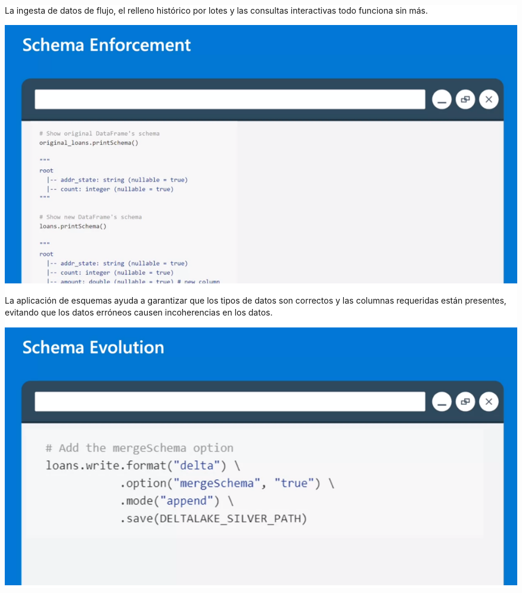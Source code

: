  La ingesta de datos de flujo, el relleno histórico por lotes y las consultas interactivas todo funciona sin más. 

![24.png](modules%2F6%2Fims%2F1%2F24.png)

La aplicación de esquemas ayuda a garantizar que los tipos de datos son correctos y las columnas requeridas están presentes, evitando que los datos erróneos causen incoherencias en los datos.

![25.png](modules%2F6%2Fims%2F1%2F25.png)
